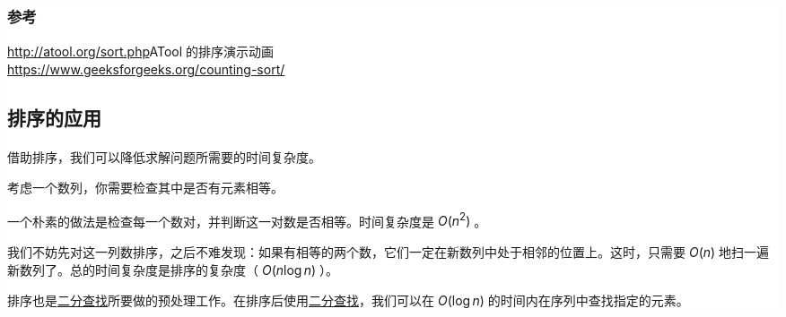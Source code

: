 ### 参考

<http://atool.org/sort.php>ATool 的排序演示动画  
<https://www.geeksforgeeks.org/counting-sort/>

## 排序的应用

借助排序，我们可以降低求解问题所需要的时间复杂度。

考虑一个数列，你需要检查其中是否有元素相等。

一个朴素的做法是检查每一个数对，并判断这一对数是否相等。时间复杂度是 $O(n^2)$ 。

我们不妨先对这一列数排序，之后不难发现：如果有相等的两个数，它们一定在新数列中处于相邻的位置上。这时，只需要 $O(n)$ 地扫一遍新数列了。总的时间复杂度是排序的复杂度（ $O(n\log n)$ ）。

排序也是[二分查找](/basic/binary/)所要做的预处理工作。在排序后使用[二分查找](/basic/binary/)，我们可以在 $O(\log n)$ 的时间内在序列中查找指定的元素。
